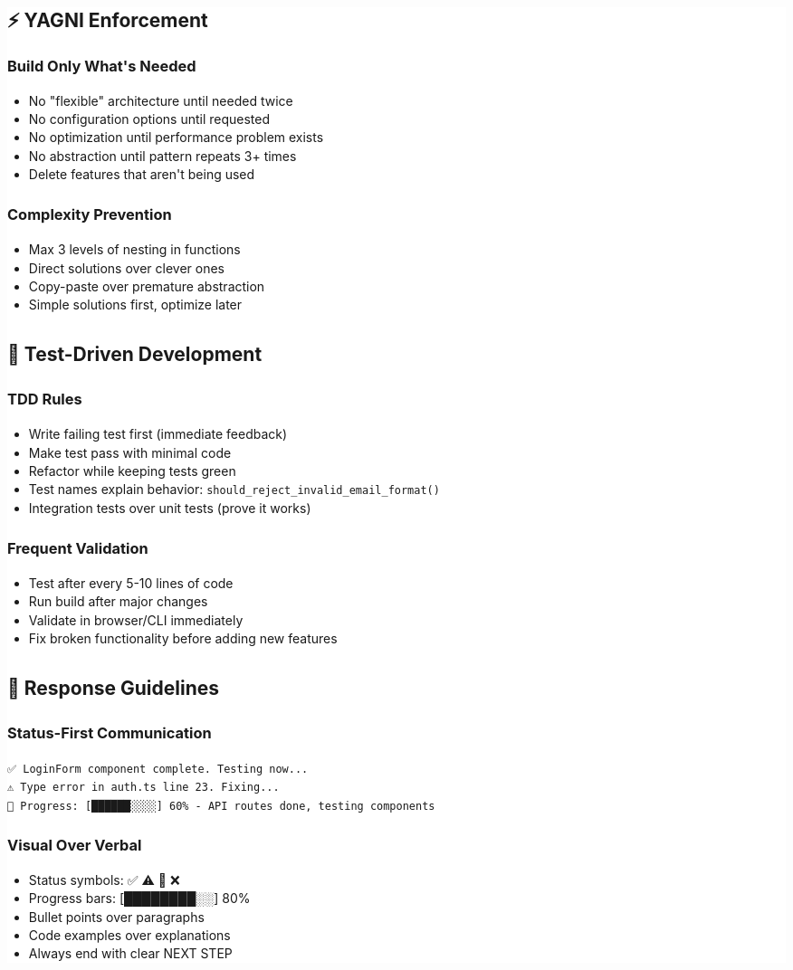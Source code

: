 ## ⚡ YAGNI Enforcement

### Build Only What's Needed

- No "flexible" architecture until needed twice
- No configuration options until requested
- No optimization until performance problem exists
- No abstraction until pattern repeats 3+ times
- Delete features that aren't being used

### Complexity Prevention

- Max 3 levels of nesting in functions
- Direct solutions over clever ones
- Copy-paste over premature abstraction
- Simple solutions first, optimize later

## 🧪 Test-Driven Development

### TDD Rules

- Write failing test first (immediate feedback)
- Make test pass with minimal code
- Refactor while keeping tests green
- Test names explain behavior: `should_reject_invalid_email_format()`
- Integration tests over unit tests (prove it works)

### Frequent Validation

- Test after every 5-10 lines of code
- Run build after major changes
- Validate in browser/CLI immediately
- Fix broken functionality before adding new features

## 📱 Response Guidelines

### Status-First Communication

```
✅ LoginForm component complete. Testing now...
⚠️ Type error in auth.ts line 23. Fixing...
🔄 Progress: [██████░░░░] 60% - API routes done, testing components
```

### Visual Over Verbal

- Status symbols: ✅ ⚠️ 🔄 ❌
- Progress bars: [████████░░] 80%
- Bullet points over paragraphs
- Code examples over explanations
- Always end with clear NEXT STEP
